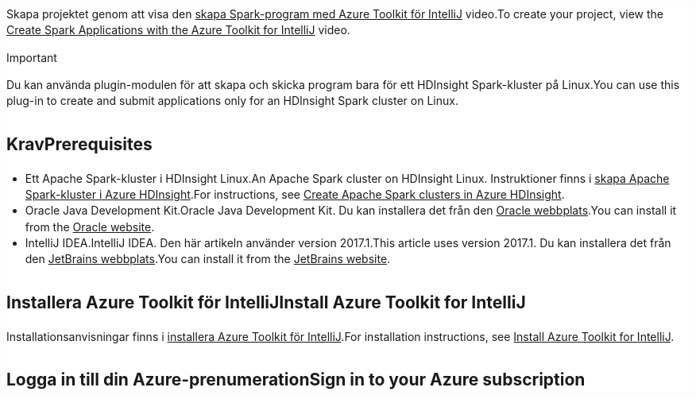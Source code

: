 <span data-ttu-id="c4b40-109">Skapa projektet genom att visa den [skapa Spark-program med Azure Toolkit för IntelliJ](https://channel9.msdn.com/Series/AzureDataLake/Create-Spark-Applications-with-the-Azure-Toolkit-for-IntelliJ) video.</span><span class="sxs-lookup"><span data-stu-id="c4b40-109">To create your project, view the [Create Spark Applications with the Azure Toolkit for IntelliJ](https://channel9.msdn.com/Series/AzureDataLake/Create-Spark-Applications-with-the-Azure-Toolkit-for-IntelliJ) video.</span></span>

> [!IMPORTANT]
> <span data-ttu-id="c4b40-110">Du kan använda plugin-modulen för att skapa och skicka program bara för ett HDInsight Spark-kluster på Linux.</span><span class="sxs-lookup"><span data-stu-id="c4b40-110">You can use this plug-in to create and submit applications only for an HDInsight Spark cluster on Linux.</span></span>
> 

## <a name="prerequisites"></a><span data-ttu-id="c4b40-111">Krav</span><span class="sxs-lookup"><span data-stu-id="c4b40-111">Prerequisites</span></span>

- <span data-ttu-id="c4b40-112">Ett Apache Spark-kluster i HDInsight Linux.</span><span class="sxs-lookup"><span data-stu-id="c4b40-112">An Apache Spark cluster on HDInsight Linux.</span></span> <span data-ttu-id="c4b40-113">Instruktioner finns i [skapa Apache Spark-kluster i Azure HDInsight](hdinsight-apache-spark-jupyter-spark-sql.md).</span><span class="sxs-lookup"><span data-stu-id="c4b40-113">For instructions, see [Create Apache Spark clusters in Azure HDInsight](hdinsight-apache-spark-jupyter-spark-sql.md).</span></span>
- <span data-ttu-id="c4b40-114">Oracle Java Development Kit.</span><span class="sxs-lookup"><span data-stu-id="c4b40-114">Oracle Java Development Kit.</span></span> <span data-ttu-id="c4b40-115">Du kan installera det från den [Oracle webbplats](http://www.oracle.com/technetwork/java/javase/downloads/jdk8-downloads-2133151.html).</span><span class="sxs-lookup"><span data-stu-id="c4b40-115">You can install it from the [Oracle website](http://www.oracle.com/technetwork/java/javase/downloads/jdk8-downloads-2133151.html).</span></span>
- <span data-ttu-id="c4b40-116">IntelliJ IDEA.</span><span class="sxs-lookup"><span data-stu-id="c4b40-116">IntelliJ IDEA.</span></span> <span data-ttu-id="c4b40-117">Den här artikeln använder version 2017.1.</span><span class="sxs-lookup"><span data-stu-id="c4b40-117">This article uses version 2017.1.</span></span> <span data-ttu-id="c4b40-118">Du kan installera det från den [JetBrains webbplats](https://www.jetbrains.com/idea/download/).</span><span class="sxs-lookup"><span data-stu-id="c4b40-118">You can install it from the [JetBrains website](https://www.jetbrains.com/idea/download/).</span></span>

## <a name="install-azure-toolkit-for-intellij"></a><span data-ttu-id="c4b40-119">Installera Azure Toolkit för IntelliJ</span><span class="sxs-lookup"><span data-stu-id="c4b40-119">Install Azure Toolkit for IntelliJ</span></span>
<span data-ttu-id="c4b40-120">Installationsanvisningar finns i [installera Azure Toolkit för IntelliJ](../azure-toolkit-for-intellij-installation.md).</span><span class="sxs-lookup"><span data-stu-id="c4b40-120">For installation instructions, see [Install Azure Toolkit for IntelliJ](../azure-toolkit-for-intellij-installation.md).</span></span>

## <a name="sign-in-to-your-azure-subscription"></a><span data-ttu-id="c4b40-121">Logga in till din Azure-prenumeration</span><span class="sxs-lookup"><span data-stu-id="c4b40-121">Sign in to your Azure subscription</span></span>
